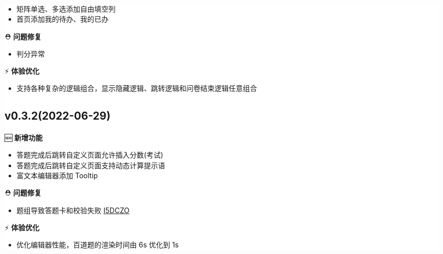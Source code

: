 - 矩阵单选、多选添加自由填空列
- 首页添加我的待办、我的已办

⛑ **问题修复**

- 判分异常

⚡️ **体验优化**

- 支持各种复杂的逻辑组合，显示隐藏逻辑、跳转逻辑和问卷结束逻辑任意组合

## v0.3.2(2022-06-29)

🆕 **新增功能**

- 答题完成后跳转自定义页面允许插入分数(考试)
- 答题完成后跳转自定义页面支持动态计算提示语
- 富文本编辑器添加 Tooltip

⛑ **问题修复**

- 题组导致答题卡和校验失败 [I5DCZO](https://gitee.com/surveyking/surveyking/issues/I5DCZO)

⚡️ **体验优化**

- 优化编辑器性能，百道题的渲染时间由 6s 优化到 1s
